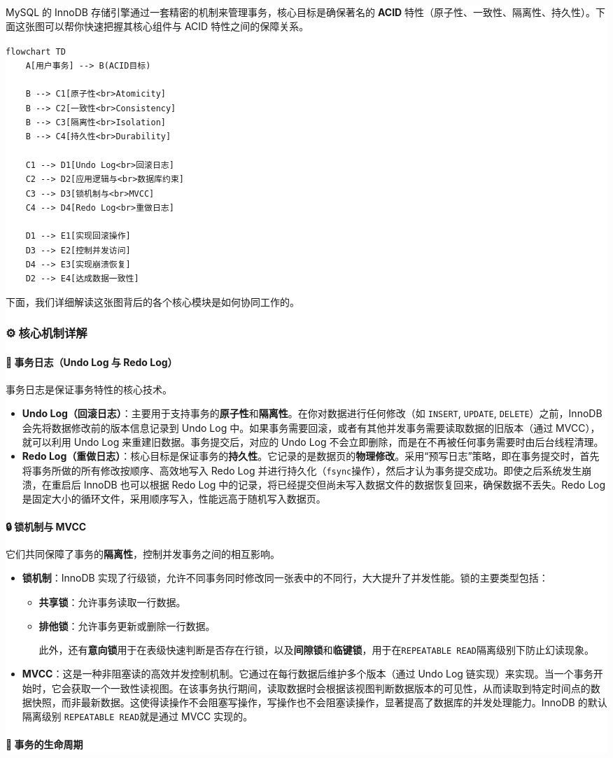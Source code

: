 MySQL 的 InnoDB 存储引擎通过一套精密的机制来管理事务，核心目标是确保著名的 **ACID** 特性（原子性、一致性、隔离性、持久性）。下面这张图可以帮你快速把握其核心组件与 ACID 特性之间的保障关系。

```
flowchart TD
    A[用户事务] --> B(ACID目标)
    
    B --> C1[原子性<br>Atomicity]
    B --> C2[一致性<br>Consistency]
    B --> C3[隔离性<br>Isolation]
    B --> C4[持久性<br>Durability]
    
    C1 --> D1[Undo Log<br>回滚日志]
    C2 --> D2[应用逻辑与<br>数据库约束]
    C3 --> D3[锁机制与<br>MVCC]
    C4 --> D4[Redo Log<br>重做日志]
    
    D1 --> E1[实现回滚操作]
    D3 --> E2[控制并发访问]
    D4 --> E3[实现崩溃恢复]
    D2 --> E4[达成数据一致性]
```

下面，我们详细解读这张图背后的各个核心模块是如何协同工作的。

### ⚙️ 核心机制详解

#### 📜 事务日志（Undo Log 与 Redo Log）

事务日志是保证事务特性的核心技术。

- **Undo Log（回滚日志）**：主要用于支持事务的**原子性**和**隔离性**。在你对数据进行任何修改（如 `INSERT`, `UPDATE`, `DELETE`）之前，InnoDB 会先将数据修改前的版本信息记录到 Undo Log 中。如果事务需要回滚，或者有其他并发事务需要读取数据的旧版本（通过 MVCC），就可以利用 Undo Log 来重建旧数据。事务提交后，对应的 Undo Log 不会立即删除，而是在不再被任何事务需要时由后台线程清理。
- **Redo Log（重做日志）**：核心目标是保证事务的**持久性**。它记录的是数据页的**物理修改**。采用“预写日志”策略，即在事务提交时，首先将事务所做的所有修改按顺序、高效地写入 Redo Log 并进行持久化（`fsync`操作），然后才认为事务提交成功。即使之后系统发生崩溃，在重启后 InnoDB 也可以根据 Redo Log 中的记录，将已经提交但尚未写入数据文件的数据恢复回来，确保数据不丢失。Redo Log 是固定大小的循环文件，采用顺序写入，性能远高于随机写入数据页。

#### 🔒 锁机制与 MVCC

它们共同保障了事务的**隔离性**，控制并发事务之间的相互影响。

- **锁机制**：InnoDB 实现了行级锁，允许不同事务同时修改同一张表中的不同行，大大提升了并发性能。锁的主要类型包括：

  - **共享锁**：允许事务读取一行数据。

  - **排他锁**：允许事务更新或删除一行数据。

    此外，还有**意向锁**用于在表级快速判断是否存在行锁，以及**间隙锁**和**临键锁**，用于在`REPEATABLE READ`隔离级别下防止幻读现象。

- **MVCC**：这是一种非阻塞读的高效并发控制机制。它通过在每行数据后维护多个版本（通过 Undo Log 链实现）来实现。当一个事务开始时，它会获取一个一致性读视图。在该事务执行期间，读取数据时会根据该视图判断数据版本的可见性，从而读取到特定时间点的数据快照，而非最新数据。这使得读操作不会阻塞写操作，写操作也不会阻塞读操作，显著提高了数据库的并发处理能力。InnoDB 的默认隔离级别 `REPEATABLE READ`就是通过 MVCC 实现的。

#### 🔄 事务的生命周期
